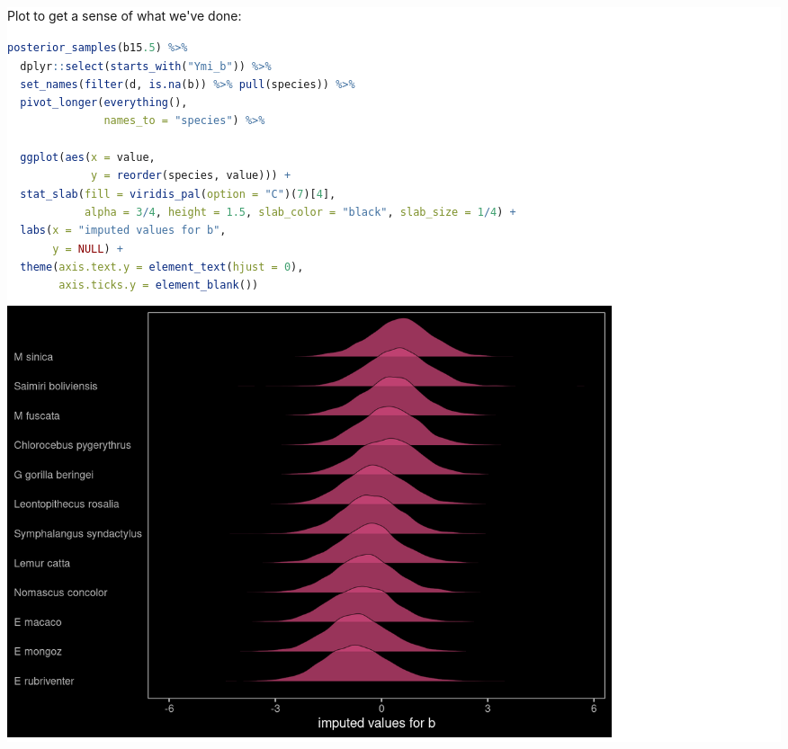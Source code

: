 Plot to get a sense of what we've done:


```r
posterior_samples(b15.5) %>% 
  dplyr::select(starts_with("Ymi_b")) %>% 
  set_names(filter(d, is.na(b)) %>% pull(species)) %>% 
  pivot_longer(everything(),
               names_to = "species") %>% 
  
  ggplot(aes(x = value, 
             y = reorder(species, value))) +
  stat_slab(fill = viridis_pal(option = "C")(7)[4], 
            alpha = 3/4, height = 1.5, slab_color = "black", slab_size = 1/4) +
  labs(x = "imputed values for b",
       y = NULL) +
  theme(axis.text.y = element_text(hjust = 0),
        axis.ticks.y = element_blank())
```

<img src="15_missing_data_and_other_opportunities_files/figure-html/unnamed-chunk-71-1.png" width="672" />
